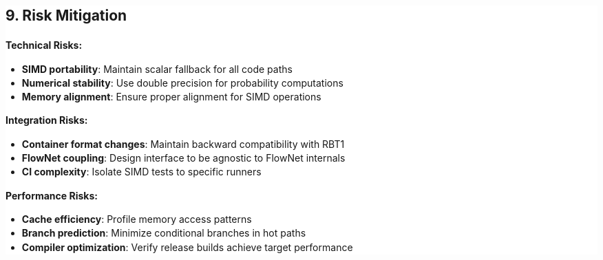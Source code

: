 ## 9. Risk Mitigation

**Technical Risks:**
- **SIMD portability**: Maintain scalar fallback for all code paths
- **Numerical stability**: Use double precision for probability computations
- **Memory alignment**: Ensure proper alignment for SIMD operations

**Integration Risks:**
- **Container format changes**: Maintain backward compatibility with RBT1
- **FlowNet coupling**: Design interface to be agnostic to FlowNet internals
- **CI complexity**: Isolate SIMD tests to specific runners

**Performance Risks:**
- **Cache efficiency**: Profile memory access patterns
- **Branch prediction**: Minimize conditional branches in hot paths
- **Compiler optimization**: Verify release builds achieve target performance 